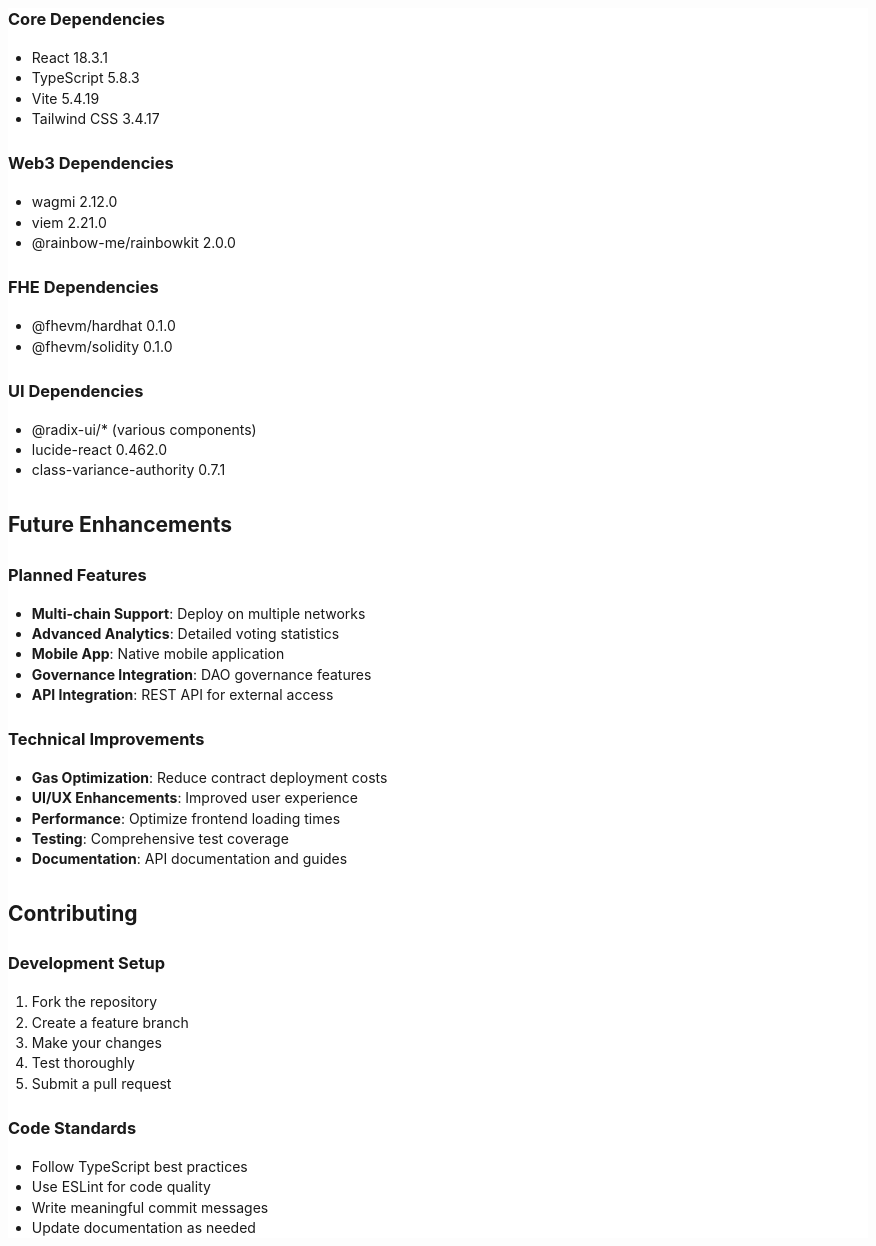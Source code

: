 ### Core Dependencies
- React 18.3.1
- TypeScript 5.8.3
- Vite 5.4.19
- Tailwind CSS 3.4.17

### Web3 Dependencies
- wagmi 2.12.0
- viem 2.21.0
- @rainbow-me/rainbowkit 2.0.0

### FHE Dependencies
- @fhevm/hardhat 0.1.0
- @fhevm/solidity 0.1.0

### UI Dependencies
- @radix-ui/* (various components)
- lucide-react 0.462.0
- class-variance-authority 0.7.1

## Future Enhancements

### Planned Features
- **Multi-chain Support**: Deploy on multiple networks
- **Advanced Analytics**: Detailed voting statistics
- **Mobile App**: Native mobile application
- **Governance Integration**: DAO governance features
- **API Integration**: REST API for external access

### Technical Improvements
- **Gas Optimization**: Reduce contract deployment costs
- **UI/UX Enhancements**: Improved user experience
- **Performance**: Optimize frontend loading times
- **Testing**: Comprehensive test coverage
- **Documentation**: API documentation and guides

## Contributing

### Development Setup
1. Fork the repository
2. Create a feature branch
3. Make your changes
4. Test thoroughly
5. Submit a pull request

### Code Standards
- Follow TypeScript best practices
- Use ESLint for code quality
- Write meaningful commit messages
- Update documentation as needed
